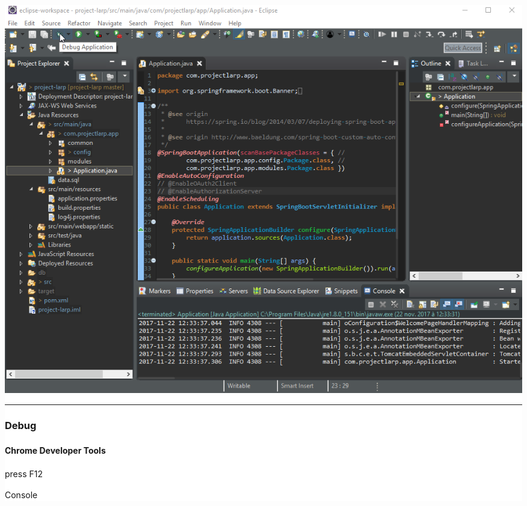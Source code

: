 ![ScreenShot](resources/eclipse/ScreenShot101.png)

---

### Debug

#### Chrome Developer Tools

press F12

Console
